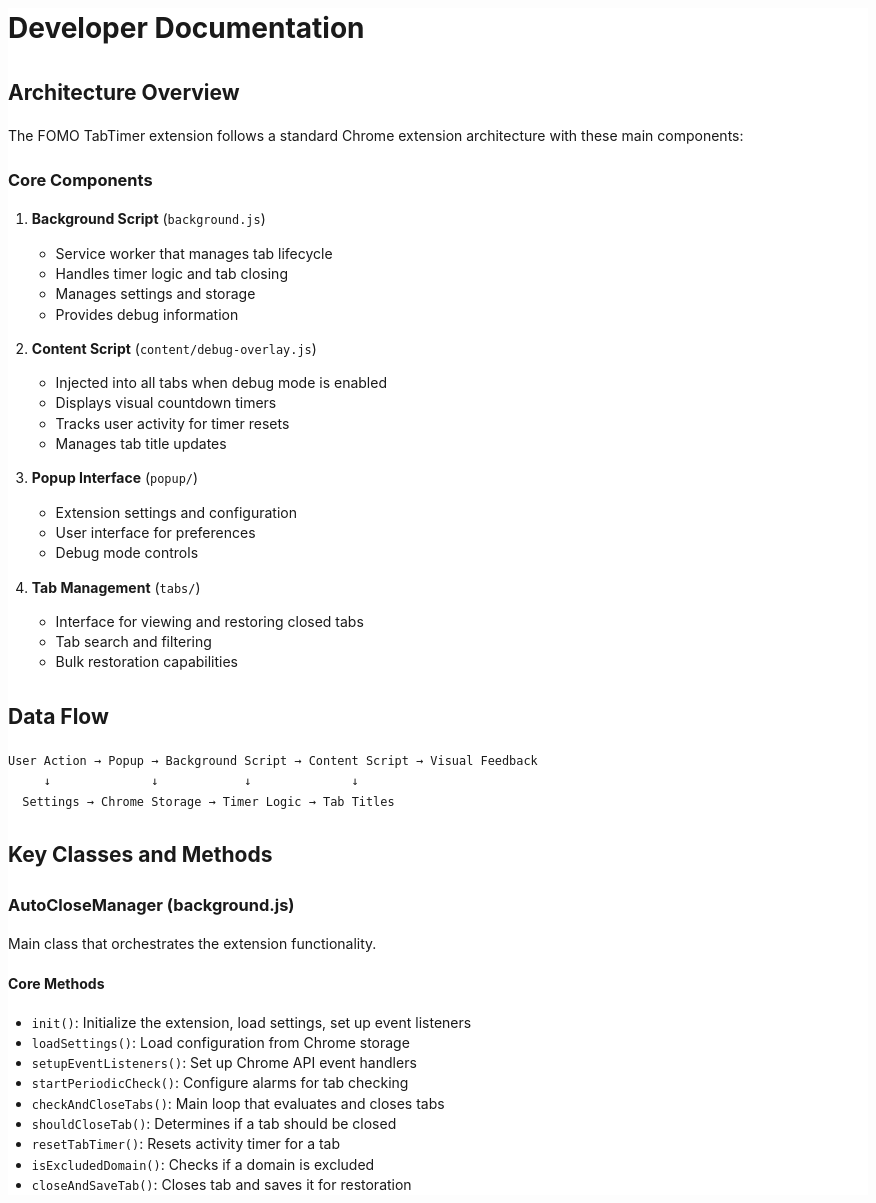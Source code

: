 # Developer Documentation

## Architecture Overview

The FOMO TabTimer extension follows a standard Chrome extension architecture with these main components:

### Core Components

1. **Background Script** (`background.js`)
   - Service worker that manages tab lifecycle
   - Handles timer logic and tab closing
   - Manages settings and storage
   - Provides debug information

2. **Content Script** (`content/debug-overlay.js`)
   - Injected into all tabs when debug mode is enabled
   - Displays visual countdown timers
   - Tracks user activity for timer resets
   - Manages tab title updates

3. **Popup Interface** (`popup/`)
   - Extension settings and configuration
   - User interface for preferences
   - Debug mode controls

4. **Tab Management** (`tabs/`)
   - Interface for viewing and restoring closed tabs
   - Tab search and filtering
   - Bulk restoration capabilities

## Data Flow

```
User Action → Popup → Background Script → Content Script → Visual Feedback
     ↓              ↓            ↓              ↓
  Settings → Chrome Storage → Timer Logic → Tab Titles
```

## Key Classes and Methods

### AutoCloseManager (background.js)

Main class that orchestrates the extension functionality.

#### Core Methods

- `init()`: Initialize the extension, load settings, set up event listeners
- `loadSettings()`: Load configuration from Chrome storage
- `setupEventListeners()`: Set up Chrome API event handlers
- `startPeriodicCheck()`: Configure alarms for tab checking
- `checkAndCloseTabs()`: Main loop that evaluates and closes tabs
- `shouldCloseTab()`: Determines if a tab should be closed
- `resetTabTimer()`: Resets activity timer for a tab
- `isExcludedDomain()`: Checks if a domain is excluded
- `closeAndSaveTab()`: Closes tab and saves it for restoration
